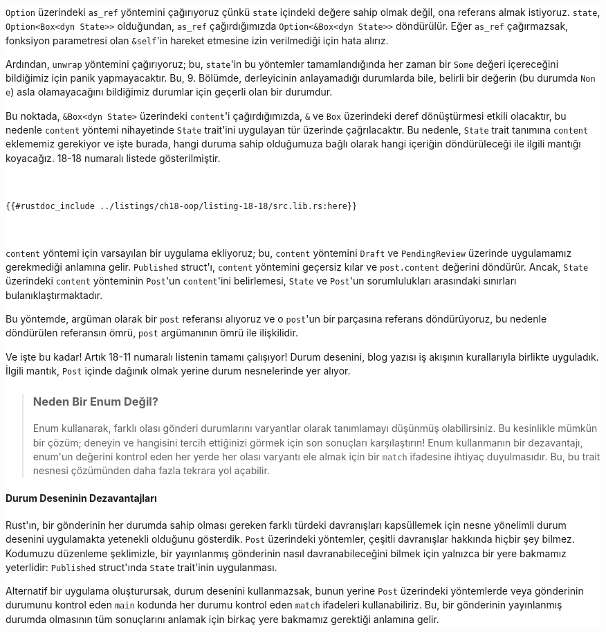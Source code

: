 `Option` üzerindeki `as_ref` yöntemini çağırıyoruz çünkü `state` içindeki değere sahip olmak değil, ona referans almak istiyoruz. `state`, `Option<Box<dyn State>>` olduğundan, `as_ref` çağırdığımızda `Option<&Box<dyn State>>` döndürülür. Eğer `as_ref` çağırmazsak, fonksiyon parametresi olan `&self`'in hareket etmesine izin verilmediği için hata alırız.

Ardından, `unwrap` yöntemini çağırıyoruz; bu, `state`'in bu yöntemler tamamlandığında her zaman bir `Some` değeri içereceğini bildiğimiz için panik yapmayacaktır. Bu, 9. Bölümde, derleyicinin anlayamadığı durumlarda bile, belirli bir değerin (bu durumda `None`) asla olamayacağını bildiğimiz durumlar için geçerli olan bir durumdur.

Bu noktada, `&Box<dyn State>` üzerindeki `content`'i çağırdığımızda, `&` ve `Box` üzerindeki deref dönüştürmesi etkili olacaktır, bu nedenle `content` yöntemi nihayetinde `State` trait'ini uygulayan tür üzerinde çağrılacaktır. Bu nedenle, `State` trait tanımına `content` eklememiz gerekiyor ve işte burada, hangi duruma sahip olduğumuza bağlı olarak hangi içeriğin döndürüleceği ile ilgili mantığı koyacağız. 18-18 numaralı listede gösterilmiştir.

<Listing number="18-18" file-name="src/lib.rs" caption="`State` trait'ine `content` yönteminin eklenmesi">

```rust,noplayground
{{#rustdoc_include ../listings/ch18-oop/listing-18-18/src.lib.rs:here}}
```

</Listing>

`content` yöntemi için varsayılan bir uygulama ekliyoruz; bu, `content` yöntemini `Draft` ve `PendingReview` üzerinde uygulamamız gerekmediği anlamına gelir. `Published` struct'ı, `content` yöntemini geçersiz kılar ve `post.content` değerini döndürür. Ancak, `State` üzerindeki `content` yönteminin `Post`'un `content`'ini belirlemesi, `State` ve `Post`'un sorumlulukları arasındaki sınırları bulanıklaştırmaktadır.

Bu yöntemde, argüman olarak bir `post` referansı alıyoruz ve o `post`'un bir parçasına referans döndürüyoruz, bu nedenle döndürülen referansın ömrü, `post` argümanının ömrü ile ilişkilidir.

Ve işte bu kadar! Artık 18-11 numaralı listenin tamamı çalışıyor! Durum desenini, blog yazısı iş akışının kurallarıyla birlikte uyguladık. İlgili mantık, `Post` içinde dağınık olmak yerine durum nesnelerinde yer alıyor.

> ### Neden Bir Enum Değil?
>
> Enum kullanarak, farklı olası gönderi durumlarını varyantlar olarak tanımlamayı düşünmüş olabilirsiniz. Bu kesinlikle mümkün bir çözüm; deneyin ve hangisini tercih ettiğinizi görmek için son sonuçları karşılaştırın! Enum kullanmanın bir dezavantajı, enum'un değerini kontrol eden her yerde her olası varyantı ele almak için bir `match` ifadesine ihtiyaç duyulmasıdır. Bu, bu trait nesnesi çözümünden daha fazla tekrara yol açabilir.

#### Durum Deseninin Dezavantajları

Rust'ın, bir gönderinin her durumda sahip olması gereken farklı türdeki davranışları kapsüllemek için nesne yönelimli durum desenini uygulamakta yetenekli olduğunu gösterdik. `Post` üzerindeki yöntemler, çeşitli davranışlar hakkında hiçbir şey bilmez. Kodumuzu düzenleme şeklimizle, bir yayınlanmış gönderinin nasıl davranabileceğini bilmek için yalnızca bir yere bakmamız yeterlidir: `Published` struct'ında `State` trait'inin uygulanması.

Alternatif bir uygulama oluşturursak, durum desenini kullanmazsak, bunun yerine `Post` üzerindeki yöntemlerde veya gönderinin durumunu kontrol eden `main` kodunda her durumu kontrol eden `match` ifadeleri kullanabiliriz. Bu, bir gönderinin yayınlanmış durumda olmasının tüm sonuçlarını anlamak için birkaç yere bakmamız gerektiği anlamına gelir.
